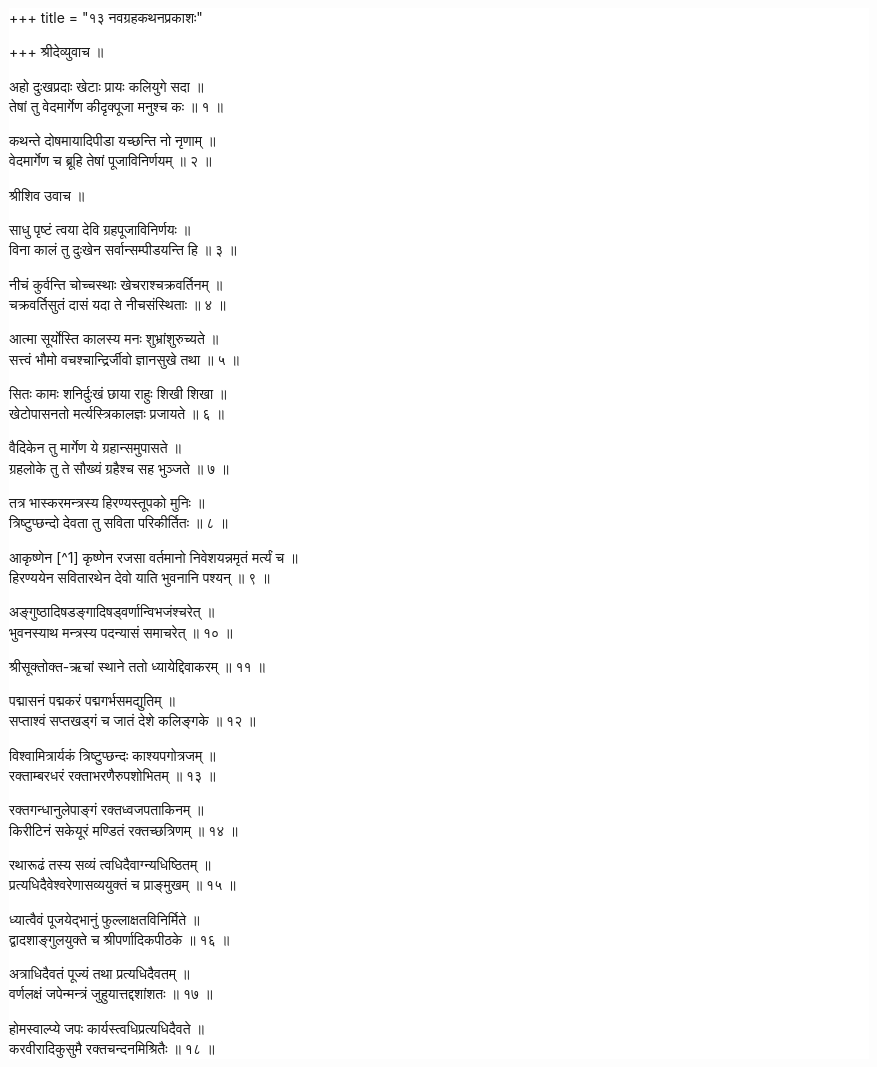 +++
title = "१३ नवग्रहकथनप्रकाशः"

+++
श्रीदेव्युवाच ॥   
    
अहो दुःखप्रदाः खेटाः प्रायः कलियुगे सदा ॥  
तेषां तु वेदमार्गेण कीदृक्पूजा मनुश्च कः ॥ १ ॥   
    
कथन्ते दोषमायादिपीडा यच्छन्ति नो नृणाम् ॥  
वेदमार्गेण च ब्रूहि तेषां पूजाविनिर्णयम् ॥ २ ॥   
    
श्रीशिव उवाच ॥   
    
साधु पृष्टं त्वया देवि ग्रहपूजाविनिर्णयः ॥  
विना कालं तु दुःखेन सर्वान्सम्पीडयन्ति हि ॥ ३ ॥   
    
नीचं कुर्वन्ति चोच्चस्थाः खेचराश्चक्रवर्तिनम् ॥  
चक्रवर्तिसुतं दासं यदा ते नीचसंस्थिताः ॥ ४ ॥   
    
आत्मा सूर्योस्ति कालस्य मनः शुभ्रांशुरुच्यते ॥  
सत्त्वं भौमो वचश्चान्द्रिर्जीवो ज्ञानसुखे तथा ॥ ५ ॥   
    
सितः कामः शनिर्दुःखं छाया राहुः शिखी शिखा ॥  
खेटोपासनतो मर्त्यस्त्रिकालज्ञः प्रजायते ॥ ६ ॥   
    
वैदिकेन तु मार्गेण ये ग्रहान्समुपासते ॥  
ग्रहलोके तु ते सौख्यं ग्रहैश्च सह भुञ्जते ॥ ७ ॥   
    
तत्र भास्करमन्त्रस्य हिरण्यस्तूपको मुनिः ॥  
त्रिष्टुप्छन्दो देवता तु सविता परिकीर्तितः ॥ ८ ॥   
    
आकृष्णेन [^1] कृष्णेन रजसा वर्तमानो निवेशयन्नमृतं मर्त्यं च ॥  
हिरण्ययेन सवितारथेन देवो याति भुवनानि पश्यन् ॥ ९ ॥   
    
अङ्गुष्ठादिषडङ्गादिषड्वर्णान्विभजंश्चरेत् ॥  
भुवनस्याथ मन्त्रस्य पदन्यासं समाचरेत् ॥ १० ॥   
    
श्रीसूक्तोक्त-ऋचां स्थाने ततो ध्यायेद्दिवाकरम् ॥ ११ ॥   
    
पद्मासनं पद्मकरं पद्मगर्भसमद्युतिम् ॥  
सप्ताश्वं सप्तखड्गं च जातं देशे कलिङ्गके ॥ १२ ॥   
    
विश्वामित्रार्यकं त्रिष्टुप्छन्दः काश्यपगोत्रजम् ॥  
रक्ताम्बरधरं रक्ताभरणैरुपशोभितम् ॥ १३ ॥   
    
रक्तगन्धानुलेपाङ्गं रक्तध्वजपताकिनम् ॥  
किरीटिनं सकेयूरं मण्डितं रक्तच्छत्रिणम् ॥ १४ ॥   
    
रथारूढं तस्य सव्यं त्वधिदैवाग्न्यधिष्ठितम् ॥  
प्रत्यधिदैवेश्वरेणासव्ययुक्तं च प्राङ्मुखम् ॥ १५ ॥   
    
ध्यात्वैवं पूजयेद्भानुं फुल्लाक्षतविनिर्मिते ॥  
द्वादशाङ्गुलयुक्ते च श्रीपर्णादिकपीठके ॥ १६ ॥   
    
अत्राधिदैवतं पूज्यं तथा प्रत्यधिदैवतम् ॥  
वर्णलक्षं जपेन्मन्त्रं जुहुयात्तद्दशांशतः ॥ १७ ॥   
    
होमस्वाल्प्ये जपः कार्यस्त्वधिप्रत्यधिदैवते ॥  
करवीरादिकुसुमै रक्तचन्दनमिश्रितैः ॥ १८ ॥   
    

[^2]: मधूकः ।
[^5]: सर्वरोगनिवारणाय शार्ङ्गायसशरायास्त्रराजाय सुदर्शनाय नमः इति सुदर्शनमन्त्रः ।
[^6]: शुण्ठी ॥
[^7]: हिङ्गु ॥
[^8]: बुधम् ॥
[^9]: बिधीतकैः ॥
[^11]: स्नपयेत् ॥
[^12]: अयं सान्तोपि पचाद्यचिच्छन्दोवाच्यदन्तम् आर्षत्वात् ॥
[^13]: अगस्त्यमूलम् ॥
[^14]: श्रीबृहती ॥
[^15]: नवानामृचाम् ॥
[^16]: वारिवाहः ।
[^17]: लज्जावती ।
[^18]: तस्येति शेषः ॥
[^19]: त्रिपुरान्गुग्गुलोस्त्रीन्खिण्डान् - इत्यर्थः कोद्वितीयो बहुव्रीहौ ।
[^20]: प्रथमः स्वार्थिकशैषिकः ।